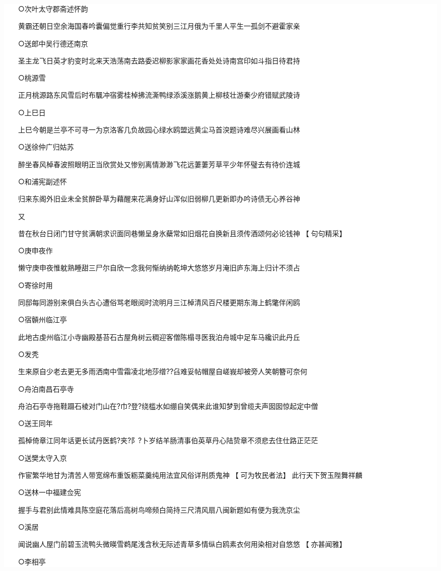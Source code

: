 　　○次叶太守郡斋述怀韵 

　　黄霸还朝日空余海国春吟囊偏觉重行李共知贫笑别三江月俄为千里人平生一孤剑不避霍家亲 

　　○送郎中吴行德还南京 

　　圣主龙飞日英才豹变时北来天浩荡南去路委迟柳影家家画花香处处诗南宫印如斗指日待君持 

　　○桃源雪 

　　正月桃源路东风雪后时布颿冲宿雾桂棹拂流澌鸭绿添溪涨鹅黄上柳枝壮游秦少府错赋武陵诗 

　　○上巳日 

　　上巳今朝是兰亭不可寻一为京洛客几负故园心绿水鸥盟远黄尘马首湥题诗难尽兴展画看山林 

　　○送徐仲广归姑苏 

　　醉坐春风棹春波照眼明正当欣赏处又惨别离情渺渺飞花远萋萋芳草平少年怀璧去有待价连城 

　　○和浦宪副述怀 

　　归来东阁外旧业未全贫醉卧草为藉醒来花满身好山浑似旧弱柳几更新即办吟诗债无心养谷神 

　　又 

　　昔在秋台日闭门甘守贫满朝求识面同巷懒呈身氷蘗常如旧烟花自换新且须传酒颂何必论钱神 【 句句精采】 

　　○庚申夜作 

　　懒守庚申夜惟躭熟睡甜三尸尔自欣一念我何惭纳纳乾坤大悠悠岁月淹旧庐东海上归计不须占 

　　○寄徐时用 

　　同邸每同游别来俱白头古心遭俗骂老眼阅时流明月三江棹清风百尺楼更期东海上鹤氅伴闲鸥 

　　○宿贑州临江亭 

　　此地古虔州临江小寺幽殿基苔石古屋角树云稠迎客僧陈榻寻医我泊舟城中足车马纔识此丹丘 

　　○发秃 

　　生来原自少老去更无多雨洒南中雪霜凌北地莎缯??臽难妥帖帽屋自嵯峩却被旁人笑朝簪可奈何 

　　○舟泊南昌石亭寺 

　　舟泊石亭寺拖鞋蹑石棱对门山在?巾?登?绕槛水如绷自笑偶来此谁知梦到曾缆夫声囡囡惊起定中僧 

　　○送王同年 

　　孤棹倚章江同年话更长试丹医鹤?夹?阝?卜岁结羊肠清事伯英草丹心陆贽章不须悲去住仕路正茫茫 

　　○送樊太守入京 

　　作宦繁华地甘为清苦人带宽绵布重饭粝菜羹纯用法宜风俗详刑质鬼神 【 可为牧民者法】 此行天下贺玉陛舞祥麟 

　　○送林一中福建佥宪 

　　握手与君别此情难具陈空庭花落后高树鸟啼频白简持三尺清风扇八闽新题如有便为我洗京尘 

　　○溪居 

　　闻说幽人屋门前碧玉流鸭头微暎雪鹈尾浅含秋无际述青草多情纵白鸥素衣何用染相对自悠悠 【 亦甚闻雅】 

　　○李相亭 
